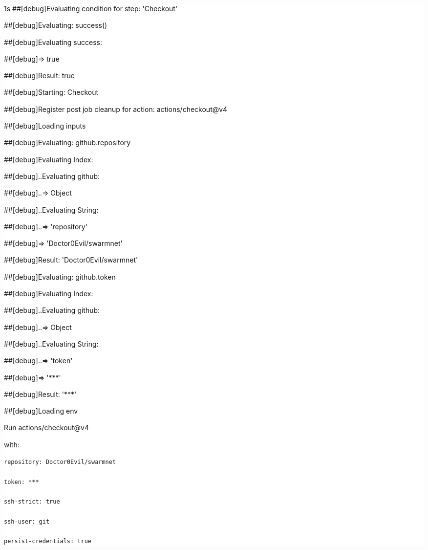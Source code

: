 1s
\#\#[debug]Evaluating condition for step: 'Checkout'

\#\#[debug]Evaluating: success()

\#\#[debug]Evaluating success:

\#\#[debug]=> true

\#\#[debug]Result: true

\#\#[debug]Starting: Checkout

\#\#[debug]Register post job cleanup for action: actions/checkout@v4

\#\#[debug]Loading inputs

\#\#[debug]Evaluating: github.repository

\#\#[debug]Evaluating Index:

\#\#[debug]..Evaluating github:

\#\#[debug]..=> Object

\#\#[debug]..Evaluating String:

\#\#[debug]..=> 'repository'

\#\#[debug]=> 'Doctor0Evil/swarmnet'

\#\#[debug]Result: 'Doctor0Evil/swarmnet'

\#\#[debug]Evaluating: github.token

\#\#[debug]Evaluating Index:

\#\#[debug]..Evaluating github:

\#\#[debug]..=> Object

\#\#[debug]..Evaluating String:

\#\#[debug]..=> 'token'

\#\#[debug]=> '***'

\#\#[debug]Result: '***'

\#\#[debug]Loading env

Run actions/checkout@v4

with:

    repository: Doctor0Evil/swarmnet
    
    token: ***
    
    ssh-strict: true
    
    ssh-user: git
    
    persist-credentials: true
    

[^1_1]: SDcomet.console.txt
[^1_2]: penetrate.bc-fetchai.txt
[^1_3]: penetrate.bc-fetchai.cometconsole.chrome.txt
[^1_4]: SDcomet.console01.txt